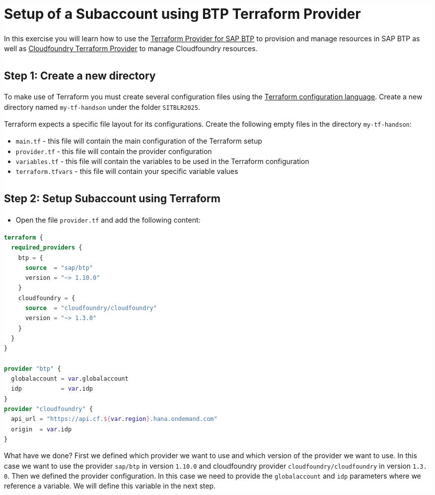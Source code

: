 # Setup of a Subaccount using BTP Terraform Provider

In this exercise you will learn how to use the [Terraform Provider for SAP BTP](https://registry.terraform.io/providers/SAP/btp/latest/docs) to provision and manage resources in SAP BTP as well as [Cloudfoundry Terraform Provider](https://registry.terraform.io/providers/cloudfoundry/cloudfoundry/latest) to manage Cloudfoundry resources.

## Step 1: Create a new directory

To make use of Terraform you must create several configuration files using the [Terraform configuration language](https://developer.hashicorp.com/terraform/language). Create a new directory named `my-tf-handson` under the folder `SITBLR2025`.

Terraform expects a specific file layout for its configurations. Create the following empty files in the directory `my-tf-handson`:

- `main.tf` - this file will contain the main configuration of the Terraform setup
- `provider.tf` - this file will contain the provider configuration
- `variables.tf` - this file will contain the variables to be used in the Terraform configuration
- `terraform.tfvars` - this file will contain your specific variable values

## Step 2: Setup Subaccount using Terraform

- Open the file `provider.tf` and add the following content:

```terraform
terraform {
  required_providers {
    btp = {
      source  = "sap/btp"
      version = "~> 1.10.0"
    }
    cloudfoundry = {
      source  = "cloudfoundry/cloudfoundry"
      version = "~> 1.3.0"
    }
  }
}

provider "btp" {
  globalaccount = var.globalaccount
  idp           = var.idp
}
provider "cloudfoundry" {
  api_url = "https://api.cf.${var.region}.hana.ondemand.com"
  origin  = var.idp
}
```

What have we done? First we defined which provider we want to use and which version of the provider we want to use. In this case we want to use the provider `sap/btp` in version `1.10.0` and cloudfoundry provider `cloudfoundry/cloudfoundry` in version `1.3.0`. Then we defined the provider configuration. In this case we need to provide the `globalaccount` and `idp` parameters where we reference a variable. We will define this variable in the next step.

